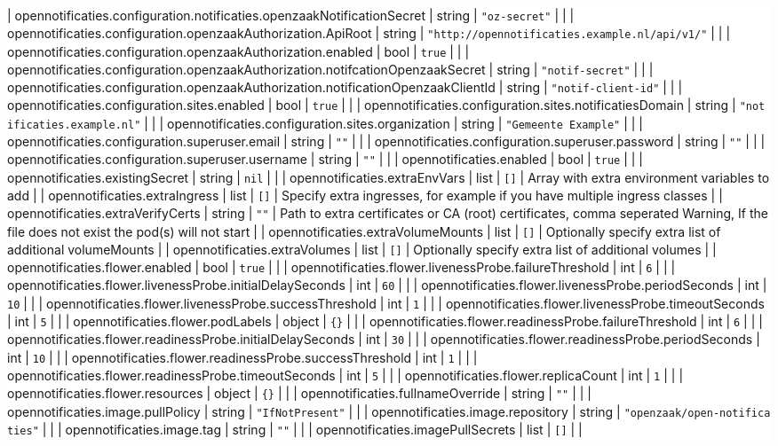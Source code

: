 | opennotificaties.configuration.notificaties.openzaakNotificationSecret | string | `"oz-secret"` |  |
| opennotificaties.configuration.openzaakAuthorization.ApiRoot | string | `"http://opennotificaties.example.nl/api/v1/"` |  |
| opennotificaties.configuration.openzaakAuthorization.enabled | bool | `true` |  |
| opennotificaties.configuration.openzaakAuthorization.notifcationOpenzaakSecret | string | `"notif-secret"` |  |
| opennotificaties.configuration.openzaakAuthorization.notificationOpenzaakClientId | string | `"notif-client-id"` |  |
| opennotificaties.configuration.sites.enabled | bool | `true` |  |
| opennotificaties.configuration.sites.notificatiesDomain | string | `"notificaties.example.nl"` |  |
| opennotificaties.configuration.sites.organization | string | `"Gemeente Example"` |  |
| opennotificaties.configuration.superuser.email | string | `""` |  |
| opennotificaties.configuration.superuser.password | string | `""` |  |
| opennotificaties.configuration.superuser.username | string | `""` |  |
| opennotificaties.enabled | bool | `true` |  |
| opennotificaties.existingSecret | string | `nil` |  |
| opennotificaties.extraEnvVars | list | `[]` | Array with extra environment variables to add |
| opennotificaties.extraIngress | list | `[]` | Specify extra ingresses, for example if you have multiple ingress classes |
| opennotificaties.extraVerifyCerts | string | `""` | Path to extra certificates or CA (root) certificates, comma seperated Warning, If the file does not exist the pod(s) will not start |
| opennotificaties.extraVolumeMounts | list | `[]` | Optionally specify extra list of additional volumeMounts |
| opennotificaties.extraVolumes | list | `[]` | Optionally specify extra list of additional volumes |
| opennotificaties.flower.enabled | bool | `true` |  |
| opennotificaties.flower.livenessProbe.failureThreshold | int | `6` |  |
| opennotificaties.flower.livenessProbe.initialDelaySeconds | int | `60` |  |
| opennotificaties.flower.livenessProbe.periodSeconds | int | `10` |  |
| opennotificaties.flower.livenessProbe.successThreshold | int | `1` |  |
| opennotificaties.flower.livenessProbe.timeoutSeconds | int | `5` |  |
| opennotificaties.flower.podLabels | object | `{}` |  |
| opennotificaties.flower.readinessProbe.failureThreshold | int | `6` |  |
| opennotificaties.flower.readinessProbe.initialDelaySeconds | int | `30` |  |
| opennotificaties.flower.readinessProbe.periodSeconds | int | `10` |  |
| opennotificaties.flower.readinessProbe.successThreshold | int | `1` |  |
| opennotificaties.flower.readinessProbe.timeoutSeconds | int | `5` |  |
| opennotificaties.flower.replicaCount | int | `1` |  |
| opennotificaties.flower.resources | object | `{}` |  |
| opennotificaties.fullnameOverride | string | `""` |  |
| opennotificaties.image.pullPolicy | string | `"IfNotPresent"` |  |
| opennotificaties.image.repository | string | `"openzaak/open-notificaties"` |  |
| opennotificaties.image.tag | string | `""` |  |
| opennotificaties.imagePullSecrets | list | `[]` |  |